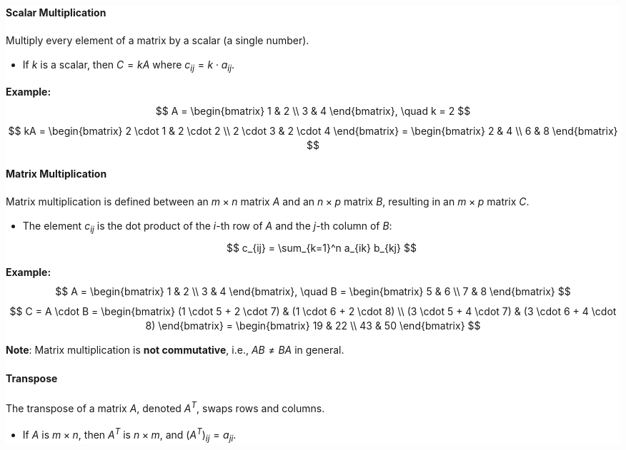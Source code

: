 #### **Scalar Multiplication**
Multiply every element of a matrix by a scalar (a single number).
- If $k$ is a scalar, then $C = kA$ where $c_{ij} = k \cdot a_{ij}$.

**Example:**
$$
A = \begin{bmatrix}
1 & 2 \\
3 & 4
\end{bmatrix}, \quad k = 2
$$
$$
kA = \begin{bmatrix}
2 \cdot 1 & 2 \cdot 2 \\
2 \cdot 3 & 2 \cdot 4
\end{bmatrix} = \begin{bmatrix}
2 & 4 \\
6 & 8
\end{bmatrix}
$$

#### **Matrix Multiplication**
Matrix multiplication is defined between an $m \times n$ matrix $A$ and an $n \times p$ matrix $B$, resulting in an $m \times p$ matrix $C$.
- The element $c_{ij}$ is the dot product of the $i$-th row of $A$ and the $j$-th column of $B$:
$$
c_{ij} = \sum_{k=1}^n a_{ik} b_{kj}
$$

**Example:**
$$
A = \begin{bmatrix}
1 & 2 \\
3 & 4
\end{bmatrix}, \quad B = \begin{bmatrix}
5 & 6 \\
7 & 8
\end{bmatrix}
$$
$$
C = A \cdot B = \begin{bmatrix}
(1 \cdot 5 + 2 \cdot 7) & (1 \cdot 6 + 2 \cdot 8) \\
(3 \cdot 5 + 4 \cdot 7) & (3 \cdot 6 + 4 \cdot 8)
\end{bmatrix} = \begin{bmatrix}
19 & 22 \\
43 & 50
\end{bmatrix}
$$

**Note**: Matrix multiplication is **not commutative**, i.e., $AB \neq BA$ in general.
#### **Transpose**
The transpose of a matrix $A$, denoted $A^T$, swaps rows and columns.
- If $A$ is $m \times n$, then $A^T$ is $n \times m$, and $(A^T)_{ij} = a_{ji}$.
